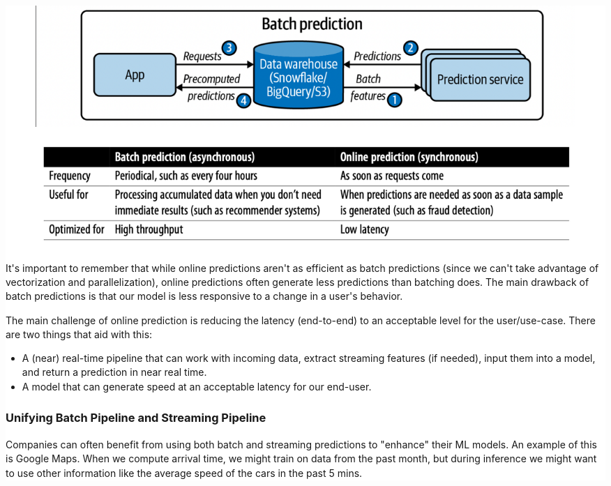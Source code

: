 <p align="center">
  <img src="/images/designing_ml_systems/batch_predictions.png" width = "90%">
</p>

<p align="center">
  <img src="/images/designing_ml_systems/online_vs_batch.png" width = "90%">
</p>

It's important to remember that while online predictions aren't as efficient as batch predictions (since we can't take advantage of vectorization and parallelization), online predictions often generate less predictions than batching does. The main drawback of batch predictions is that our model is less responsive to a change in a user's behavior.

The main challenge of online prediction is reducing the latency (end-to-end) to an acceptable level for the user/use-case. There are two things that aid with this:
- A (near) real-time pipeline that can work with incoming data, extract streaming features (if needed), input them into a model, and return a prediction in near real time. 
- A model that can generate speed at an acceptable latency for our end-user. 

### Unifying Batch Pipeline and Streaming Pipeline
Companies can often benefit from using both batch and streaming predictions to "enhance" their ML models. An example of this is Google Maps. When we compute arrival time, we might train on data from the past month, but during inference we might want to use other information like the average speed of the cars in the past 5 mins. 

<p align="center">